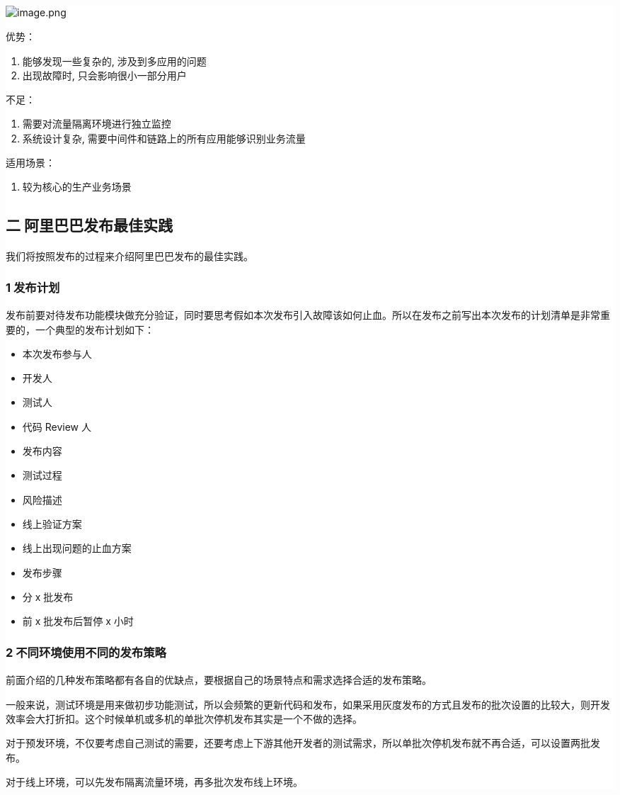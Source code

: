![image.png](https://p1-juejin.byteimg.com/tos-cn-i-k3u1fbpfcp/ebe7961a763846378199a9d3401b232d~tplv-k3u1fbpfcp-watermark.image?)

优势：

1. 能够发现一些复杂的, 涉及到多应用的问题
2. 出现故障时, 只会影响很小一部分用户

不足：

1. 需要对流量隔离环境进行独立监控
2. 系统设计复杂, 需要中间件和链路上的所有应用能够识别业务流量

适用场景：

1. 较为核心的生产业务场景



## **二 阿里巴巴发布最佳实践**

我们将按照发布的过程来介绍阿里巴巴发布的最佳实践。

### 1 发布计划

发布前要对待发布功能模块做充分验证，同时要思考假如本次发布引入故障该如何止血。所以在发布之前写出本次发布的计划清单是非常重要的，一个典型的发布计划如下：

- 本次发布参与人

- 开发人

- 测试人

- 代码 Review 人 

- 发布内容 

- 测试过程 

- 风险描述 

- 线上验证方案 

- 线上出现问题的止血方案 

- 发布步骤

- 分 x 批发布

- 前 x 批发布后暂停 x 小时



### 2 不同环境使用不同的发布策略

前面介绍的几种发布策略都有各自的优缺点，要根据自己的场景特点和需求选择合适的发布策略。

一般来说，测试环境是用来做初步功能测试，所以会频繁的更新代码和发布，如果采用灰度发布的方式且发布的批次设置的比较大，则开发效率会大打折扣。这个时候单机或多机的单批次停机发布其实是一个不做的选择。

对于预发环境，不仅要考虑自己测试的需要，还要考虑上下游其他开发者的测试需求，所以单批次停机发布就不再合适，可以设置两批发布。

对于线上环境，可以先发布隔离流量环境，再多批次发布线上环境。
